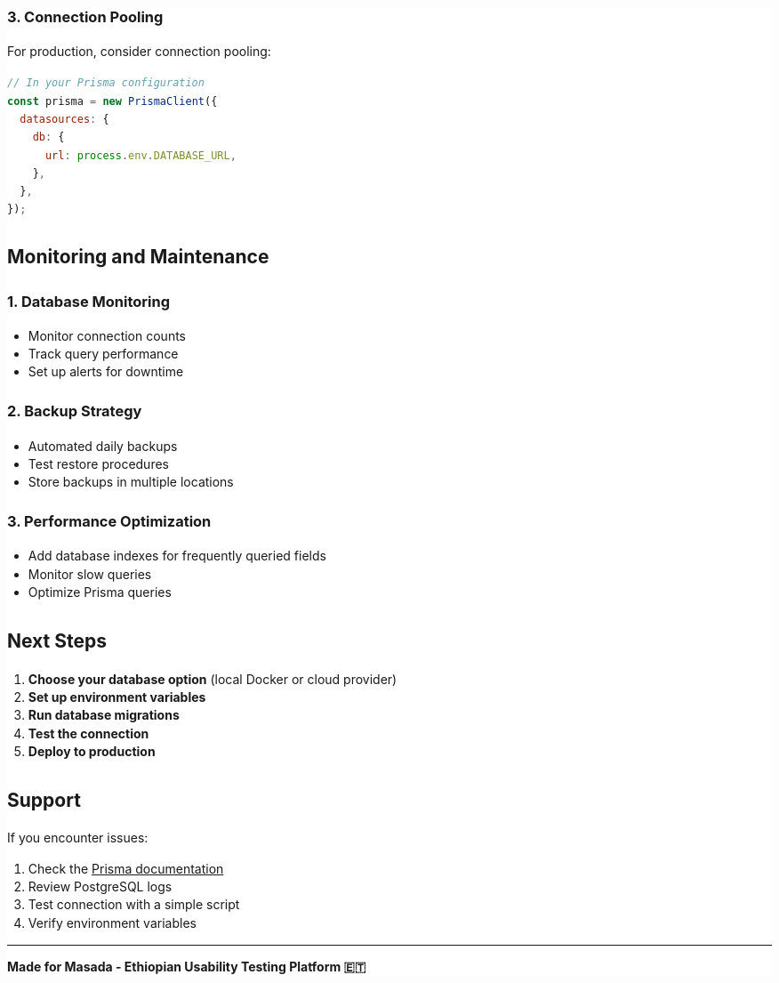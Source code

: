### 3. Connection Pooling
For production, consider connection pooling:

```javascript
// In your Prisma configuration
const prisma = new PrismaClient({
  datasources: {
    db: {
      url: process.env.DATABASE_URL,
    },
  },
});
```

## Monitoring and Maintenance

### 1. Database Monitoring
- Monitor connection counts
- Track query performance
- Set up alerts for downtime

### 2. Backup Strategy
- Automated daily backups
- Test restore procedures
- Store backups in multiple locations

### 3. Performance Optimization
- Add database indexes for frequently queried fields
- Monitor slow queries
- Optimize Prisma queries

## Next Steps

1. **Choose your database option** (local Docker or cloud provider)
2. **Set up environment variables**
3. **Run database migrations**
4. **Test the connection**
5. **Deploy to production**

## Support

If you encounter issues:
1. Check the [Prisma documentation](https://www.prisma.io/docs)
2. Review PostgreSQL logs
3. Test connection with a simple script
4. Verify environment variables

---

**Made for Masada - Ethiopian Usability Testing Platform 🇪🇹**